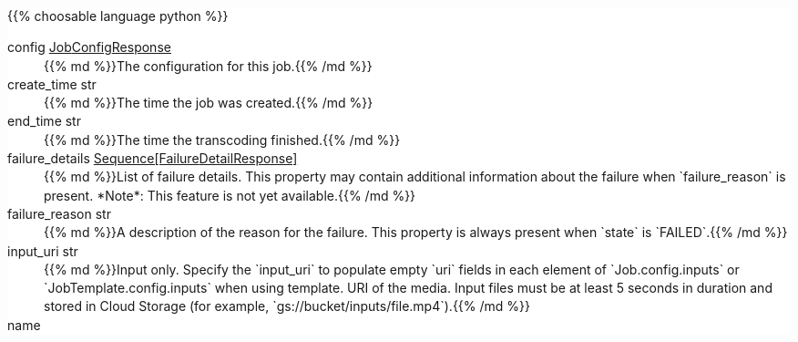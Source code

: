 {{% choosable language python %}}
<dl class="resources-properties"><dt class="property-"
            title="">
        <span id="config_python">
<a href="#config_python" style="color: inherit; text-decoration: inherit;">config</a>
</span>
        <span class="property-indicator"></span>
        <span class="property-type"><a href="#jobconfigresponse">Job<wbr>Config<wbr>Response</a></span>
    </dt>
    <dd>{{% md %}}The configuration for this job.{{% /md %}}</dd><dt class="property-"
            title="">
        <span id="create_time_python">
<a href="#create_time_python" style="color: inherit; text-decoration: inherit;">create_<wbr>time</a>
</span>
        <span class="property-indicator"></span>
        <span class="property-type">str</span>
    </dt>
    <dd>{{% md %}}The time the job was created.{{% /md %}}</dd><dt class="property-"
            title="">
        <span id="end_time_python">
<a href="#end_time_python" style="color: inherit; text-decoration: inherit;">end_<wbr>time</a>
</span>
        <span class="property-indicator"></span>
        <span class="property-type">str</span>
    </dt>
    <dd>{{% md %}}The time the transcoding finished.{{% /md %}}</dd><dt class="property-"
            title="">
        <span id="failure_details_python">
<a href="#failure_details_python" style="color: inherit; text-decoration: inherit;">failure_<wbr>details</a>
</span>
        <span class="property-indicator"></span>
        <span class="property-type"><a href="#failuredetailresponse">Sequence[Failure<wbr>Detail<wbr>Response]</a></span>
    </dt>
    <dd>{{% md %}}List of failure details. This property may contain additional information about the failure when `failure_reason` is present. *Note*: This feature is not yet available.{{% /md %}}</dd><dt class="property-"
            title="">
        <span id="failure_reason_python">
<a href="#failure_reason_python" style="color: inherit; text-decoration: inherit;">failure_<wbr>reason</a>
</span>
        <span class="property-indicator"></span>
        <span class="property-type">str</span>
    </dt>
    <dd>{{% md %}}A description of the reason for the failure. This property is always present when `state` is `FAILED`.{{% /md %}}</dd><dt class="property-"
            title="">
        <span id="input_uri_python">
<a href="#input_uri_python" style="color: inherit; text-decoration: inherit;">input_<wbr>uri</a>
</span>
        <span class="property-indicator"></span>
        <span class="property-type">str</span>
    </dt>
    <dd>{{% md %}}Input only. Specify the `input_uri` to populate empty `uri` fields in each element of `Job.config.inputs` or `JobTemplate.config.inputs` when using template. URI of the media. Input files must be at least 5 seconds in duration and stored in Cloud Storage (for example, `gs://bucket/inputs/file.mp4`).{{% /md %}}</dd><dt class="property-"
            title="">
        <span id="name_python">
<a href="#name_python" style="color: inherit; text-decoration: inherit;">name</a>
</span>